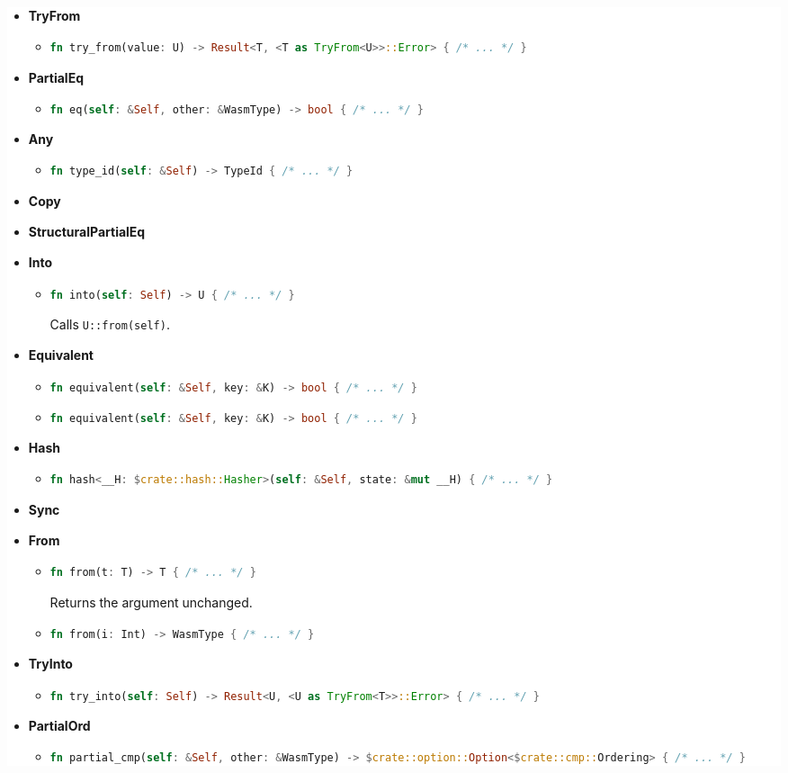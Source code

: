 - **TryFrom**
  - ```rust
    fn try_from(value: U) -> Result<T, <T as TryFrom<U>>::Error> { /* ... */ }
    ```

- **PartialEq**
  - ```rust
    fn eq(self: &Self, other: &WasmType) -> bool { /* ... */ }
    ```

- **Any**
  - ```rust
    fn type_id(self: &Self) -> TypeId { /* ... */ }
    ```

- **Copy**
- **StructuralPartialEq**
- **Into**
  - ```rust
    fn into(self: Self) -> U { /* ... */ }
    ```
    Calls `U::from(self)`.

- **Equivalent**
  - ```rust
    fn equivalent(self: &Self, key: &K) -> bool { /* ... */ }
    ```

  - ```rust
    fn equivalent(self: &Self, key: &K) -> bool { /* ... */ }
    ```

- **Hash**
  - ```rust
    fn hash<__H: $crate::hash::Hasher>(self: &Self, state: &mut __H) { /* ... */ }
    ```

- **Sync**
- **From**
  - ```rust
    fn from(t: T) -> T { /* ... */ }
    ```
    Returns the argument unchanged.

  - ```rust
    fn from(i: Int) -> WasmType { /* ... */ }
    ```

- **TryInto**
  - ```rust
    fn try_into(self: Self) -> Result<U, <U as TryFrom<T>>::Error> { /* ... */ }
    ```

- **PartialOrd**
  - ```rust
    fn partial_cmp(self: &Self, other: &WasmType) -> $crate::option::Option<$crate::cmp::Ordering> { /* ... */ }
    ```
